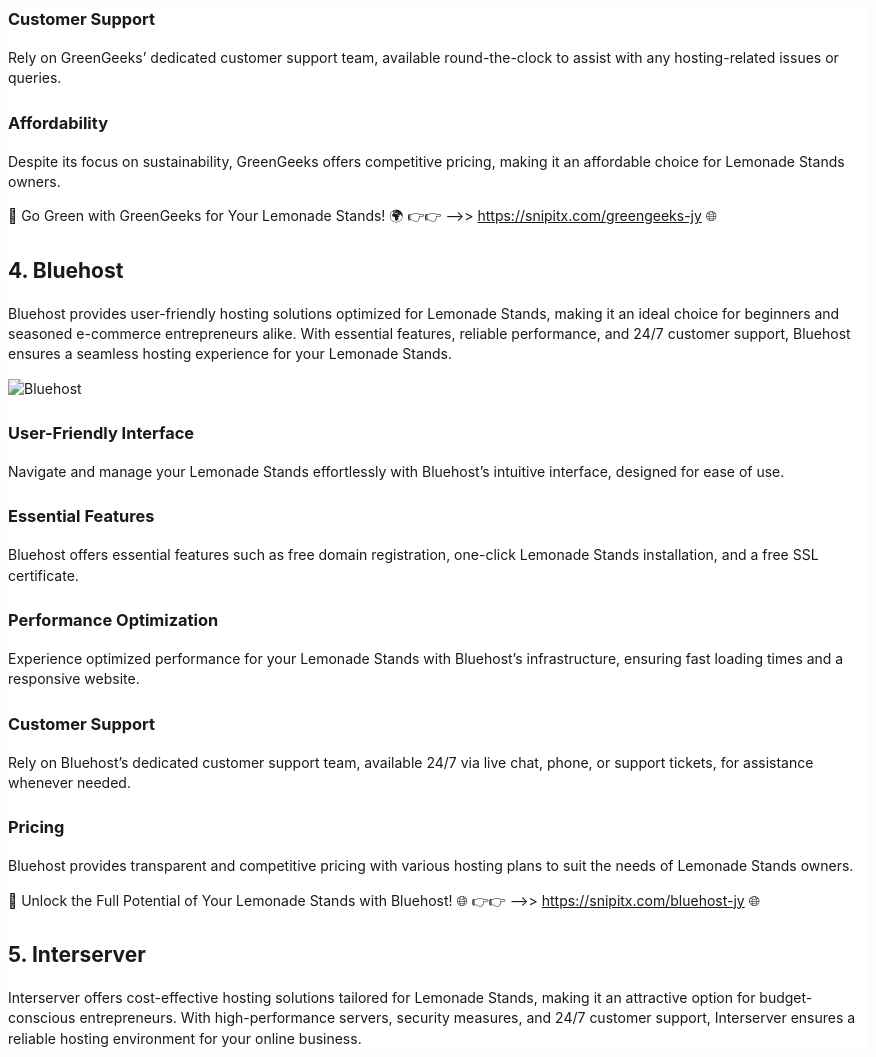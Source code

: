 ### Customer Support
Rely on GreenGeeks’ dedicated customer support team, available round-the-clock to assist with any hosting-related issues or queries.

### Affordability
Despite its focus on sustainability, GreenGeeks offers competitive pricing, making it an affordable choice for Lemonade Stands owners.

🌿 Go Green with GreenGeeks for Your Lemonade Stands! 🌍
👉👉 -->> https://snipitx.com/greengeeks-jy 🌐

## 4. Bluehost

Bluehost provides user-friendly hosting solutions optimized for Lemonade Stands, making it an ideal choice for beginners and seasoned e-commerce entrepreneurs alike. With essential features, reliable performance, and 24/7 customer support, Bluehost ensures a seamless hosting experience for your Lemonade Stands.

![Bluehost](https://i.imgur.com/PasFF9E.jpeg "Bluehost Hosting")

### User-Friendly Interface
Navigate and manage your Lemonade Stands effortlessly with Bluehost’s intuitive interface, designed for ease of use.

### Essential Features
Bluehost offers essential features such as free domain registration, one-click Lemonade Stands installation, and a free SSL certificate.

### Performance Optimization
Experience optimized performance for your Lemonade Stands with Bluehost’s infrastructure, ensuring fast loading times and a responsive website.

### Customer Support
Rely on Bluehost’s dedicated customer support team, available 24/7 via live chat, phone, or support tickets, for assistance whenever needed.

### Pricing
Bluehost provides transparent and competitive pricing with various hosting plans to suit the needs of Lemonade Stands owners.

🚀 Unlock the Full Potential of Your Lemonade Stands with Bluehost! 🌐
👉👉 -->> https://snipitx.com/bluehost-jy 🌐

## 5. Interserver

Interserver offers cost-effective hosting solutions tailored for Lemonade Stands, making it an attractive option for budget-conscious entrepreneurs. With high-performance servers, security measures, and 24/7 customer support, Interserver ensures a reliable hosting environment for your online business.
